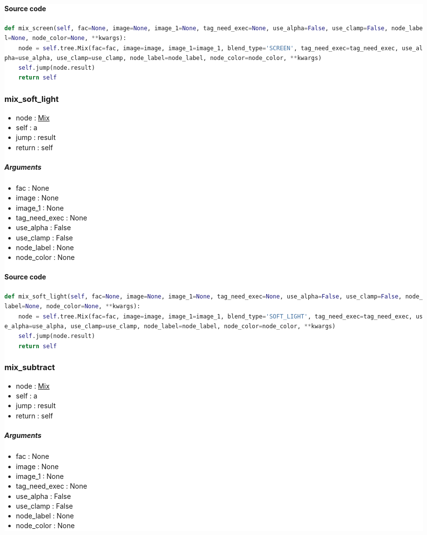 #### Source code

``` python
def mix_screen(self, fac=None, image=None, image_1=None, tag_need_exec=None, use_alpha=False, use_clamp=False, node_label=None, node_color=None, **kwargs):
    node = self.tree.Mix(fac=fac, image=image, image_1=image_1, blend_type='SCREEN', tag_need_exec=tag_need_exec, use_alpha=use_alpha, use_clamp=use_clamp, node_label=node_label, node_color=node_color, **kwargs)
    self.jump(node.result)
    return self
```
### mix_soft_light


- node : [Mix](/docs/Compositor/Mix.md)
- self : a
- jump : result
- return : self

##### Arguments

- fac : None
- image : None
- image_1 : None
- tag_need_exec : None
- use_alpha : False
- use_clamp : False
- node_label : None
- node_color : None

#### Source code

``` python
def mix_soft_light(self, fac=None, image=None, image_1=None, tag_need_exec=None, use_alpha=False, use_clamp=False, node_label=None, node_color=None, **kwargs):
    node = self.tree.Mix(fac=fac, image=image, image_1=image_1, blend_type='SOFT_LIGHT', tag_need_exec=tag_need_exec, use_alpha=use_alpha, use_clamp=use_clamp, node_label=node_label, node_color=node_color, **kwargs)
    self.jump(node.result)
    return self
```
### mix_subtract


- node : [Mix](/docs/Compositor/Mix.md)
- self : a
- jump : result
- return : self

##### Arguments

- fac : None
- image : None
- image_1 : None
- tag_need_exec : None
- use_alpha : False
- use_clamp : False
- node_label : None
- node_color : None
